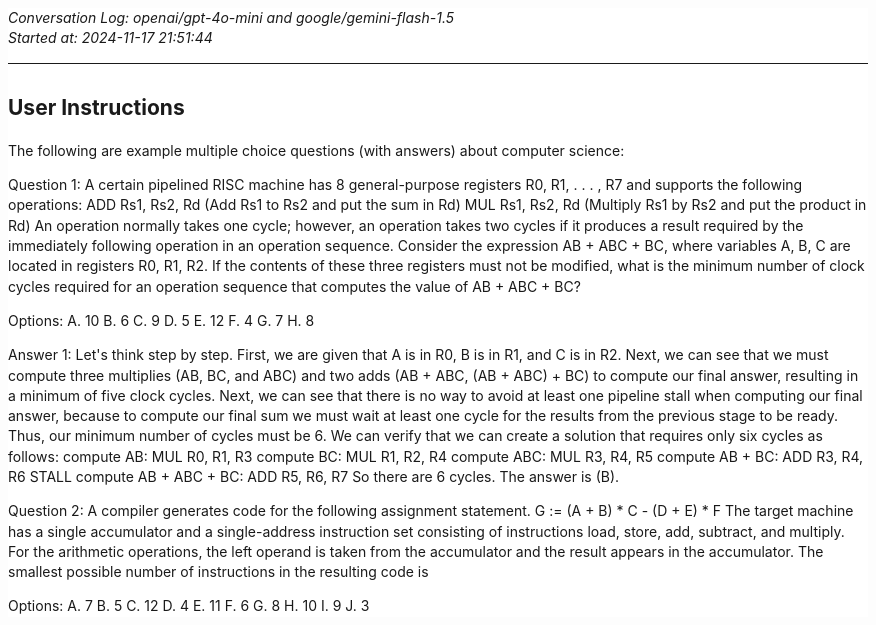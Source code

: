 _Conversation Log: openai/gpt-4o-mini and google/gemini-flash-1.5_\
_Started at: 2024-11-17 21:51:44_

---

[//]: # (2024-11-17 21:51:44)
## User Instructions


[//]: # (2024-11-17 21:51:44)
The following are example multiple choice questions (with answers) about computer science:

Question 1: A certain pipelined RISC machine has 8 general-purpose registers R0, R1, . . . , R7 and supports the following operations:
ADD Rs1, Rs2, Rd (Add Rs1 to Rs2 and put the sum in Rd)
MUL Rs1, Rs2, Rd (Multiply Rs1 by Rs2 and put the product in Rd)
An operation normally takes one cycle; however, an operation takes two cycles if it produces a result required by the immediately following operation in an operation sequence.
Consider the expression AB + ABC + BC, where variables A, B, C are located in registers R0, R1, R2. If the contents of these three registers must not be modified, what is the minimum number of clock cycles required for an operation sequence that computes the value of AB + ABC + BC?

Options: A. 10
B. 6
C. 9
D. 5
E. 12
F. 4
G. 7
H. 8

Answer 1: Let's think step by step. First, we are given that A is in R0, B is in R1, and C is in R2.
Next, we can see that we must compute three multiplies (AB, BC, and ABC) and two adds (AB + ABC, (AB + ABC) + BC) to compute our final answer, resulting in a minimum of five clock cycles.
Next, we can see that there is no way to avoid at least one pipeline stall when computing our final answer, because to compute our final sum we must wait at least one cycle for the results from the previous stage to be ready. Thus, our minimum number of cycles must be 6.
We can verify that we can create a solution that requires only six cycles as follows:
compute AB: MUL R0, R1, R3
compute BC: MUL R1, R2, R4
compute ABC: MUL R3, R4, R5
compute AB + BC: ADD R3, R4, R6
STALL
compute AB + ABC + BC: ADD R5, R6, R7
So there are 6 cycles. The answer is (B).

Question 2: A compiler generates code for the following assignment statement.
G := (A + B) * C - (D + E) * F
The target machine has a single accumulator and a single-address instruction set consisting of instructions load, store, add, subtract, and multiply. For the arithmetic operations, the left operand is taken from the accumulator and the result appears in the accumulator. The smallest possible number of instructions in the resulting code is

Options: A. 7
B. 5
C. 12
D. 4
E. 11
F. 6
G. 8
H. 10
I. 9
J. 3


[//]: # (2024-11-17 21:51:52)
[//]: # (2024-11-17 21:51:52)
[//]: # (2024-11-17 21:51:52)
[//]: # (2024-11-17 21:51:54)
[//]: # (2024-11-17 21:51:54)
[//]: # (2024-11-17 21:51:54)
[//]: # (2024-11-17 21:51:59)
[//]: # (2024-11-17 21:51:59)
[//]: # (2024-11-17 21:51:59)
[//]: # (2024-11-17 21:52:00)
[//]: # (2024-11-17 21:52:00)
[//]: # (2024-11-17 21:52:00)
[//]: # (2024-11-17 21:52:08)
[//]: # (2024-11-17 21:52:08)
[//]: # (2024-11-17 21:52:08)
[//]: # (2024-11-17 21:52:10)
[//]: # (2024-11-17 21:52:10)
[//]: # (2024-11-17 21:52:10)
[//]: # (2024-11-17 21:52:10)
[//]: # (2024-11-17 21:52:10)
[//]: # (2024-11-17 21:52:10)
[//]: # (2024-11-17 21:52:11)
[//]: # (2024-11-17 21:52:11)
[//]: # (2024-11-17 21:52:11)
[//]: # (2024-11-17 21:52:12)
[//]: # (2024-11-17 21:52:12)
[//]: # (2024-11-17 21:52:12)
[//]: # (2024-11-17 21:52:16)
[//]: # (2024-11-17 21:52:16)
[//]: # (2024-11-17 21:52:16)
[//]: # (2024-11-17 21:52:18)
[//]: # (2024-11-17 21:52:18)
[//]: # (2024-11-17 21:52:18)